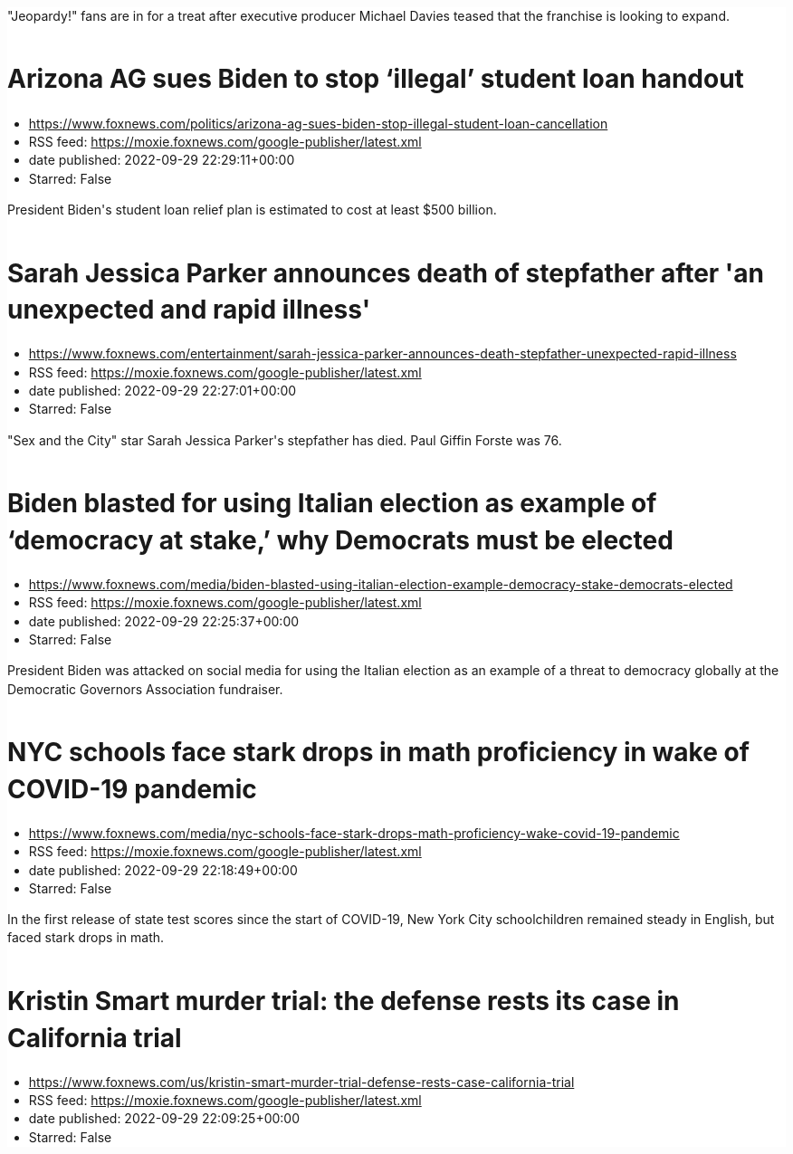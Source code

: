 "Jeopardy!" fans are in for a treat after executive producer Michael Davies teased that the franchise is looking to expand.

# Arizona AG sues Biden to stop ‘illegal’ student loan handout
 - https://www.foxnews.com/politics/arizona-ag-sues-biden-stop-illegal-student-loan-cancellation
 - RSS feed: https://moxie.foxnews.com/google-publisher/latest.xml
 - date published: 2022-09-29 22:29:11+00:00
 - Starred: False

President Biden's student loan relief plan is estimated to cost at least $500 billion.

# Sarah Jessica Parker announces death of stepfather after 'an unexpected and rapid illness'
 - https://www.foxnews.com/entertainment/sarah-jessica-parker-announces-death-stepfather-unexpected-rapid-illness
 - RSS feed: https://moxie.foxnews.com/google-publisher/latest.xml
 - date published: 2022-09-29 22:27:01+00:00
 - Starred: False

"Sex and the City" star Sarah Jessica Parker's stepfather has died. Paul Giffin Forste was 76.

# Biden blasted for using Italian election as example of ‘democracy at stake,’ why Democrats must be elected
 - https://www.foxnews.com/media/biden-blasted-using-italian-election-example-democracy-stake-democrats-elected
 - RSS feed: https://moxie.foxnews.com/google-publisher/latest.xml
 - date published: 2022-09-29 22:25:37+00:00
 - Starred: False

President Biden was attacked on social media for using the Italian election as an example of a threat to democracy globally at the Democratic Governors Association fundraiser.

# NYC schools face stark drops in math proficiency in wake of COVID-19 pandemic
 - https://www.foxnews.com/media/nyc-schools-face-stark-drops-math-proficiency-wake-covid-19-pandemic
 - RSS feed: https://moxie.foxnews.com/google-publisher/latest.xml
 - date published: 2022-09-29 22:18:49+00:00
 - Starred: False

In the first release of state test scores since the start of COVID-19, New York City schoolchildren remained steady in English, but faced stark drops in math.

# Kristin Smart murder trial: the defense rests its case in California trial
 - https://www.foxnews.com/us/kristin-smart-murder-trial-defense-rests-case-california-trial
 - RSS feed: https://moxie.foxnews.com/google-publisher/latest.xml
 - date published: 2022-09-29 22:09:25+00:00
 - Starred: False
